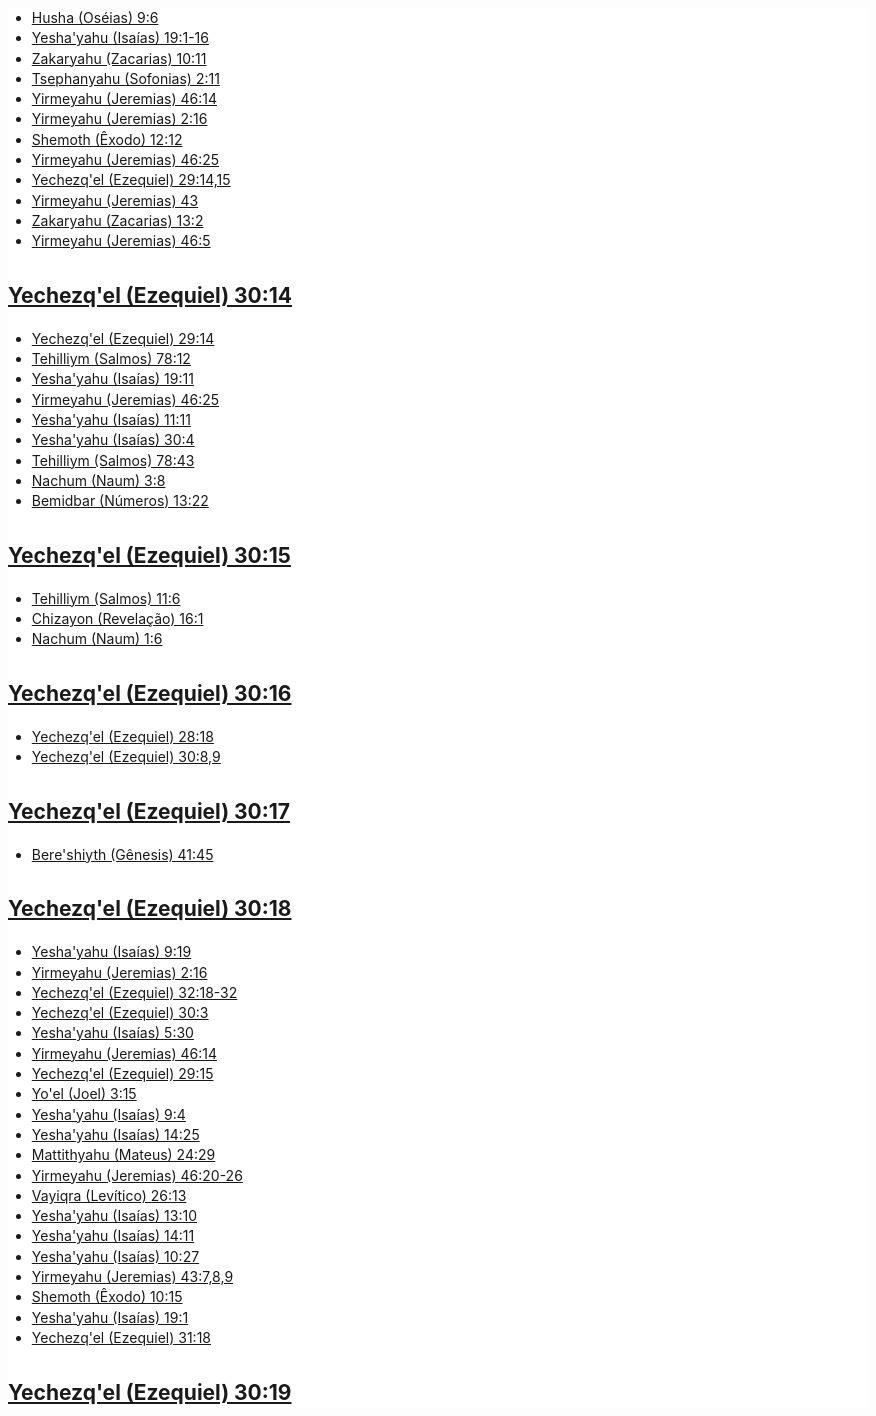 - [Husha (Oséias) 9:6](https://bible.ozzuu.com/pt_yah/Hos/9#6)
- [Yesha'yahu (Isaías) 19:1-16](https://bible.ozzuu.com/pt_yah/Isa/19#1)
- [Zakaryahu (Zacarias) 10:11](https://bible.ozzuu.com/pt_yah/Zec/10#11)
- [Tsephanyahu (Sofonias) 2:11](https://bible.ozzuu.com/pt_yah/Zep/2#11)
- [Yirmeyahu (Jeremias) 46:14](https://bible.ozzuu.com/pt_yah/Jer/46#14)
- [Yirmeyahu (Jeremias) 2:16](https://bible.ozzuu.com/pt_yah/Jer/2#16)
- [Shemoth (Êxodo) 12:12](https://bible.ozzuu.com/pt_yah/Exo/12#12)
- [Yirmeyahu (Jeremias) 46:25](https://bible.ozzuu.com/pt_yah/Jer/46#25)
- [Yechezq'el (Ezequiel) 29:14,15](https://bible.ozzuu.com/pt_yah/Eze/29#14)
- [Yirmeyahu (Jeremias) 43](https://bible.ozzuu.com/pt_yah/Jer/43)
- [Zakaryahu (Zacarias) 13:2](https://bible.ozzuu.com/pt_yah/Zec/13#2)
- [Yirmeyahu (Jeremias) 46:5](https://bible.ozzuu.com/pt_yah/Jer/46#5)
<h2 id="14"><a href="https://bible.ozzuu.com/pt_yah/Eze/30#14" target="_blank">Yechezq'el (Ezequiel) 30:14</a></h2>

- [Yechezq'el (Ezequiel) 29:14](https://bible.ozzuu.com/pt_yah/Eze/29#14)
- [Tehilliym (Salmos) 78:12](https://bible.ozzuu.com/pt_yah/Psa/78#12)
- [Yesha'yahu (Isaías) 19:11](https://bible.ozzuu.com/pt_yah/Isa/19#11)
- [Yirmeyahu (Jeremias) 46:25](https://bible.ozzuu.com/pt_yah/Jer/46#25)
- [Yesha'yahu (Isaías) 11:11](https://bible.ozzuu.com/pt_yah/Isa/11#11)
- [Yesha'yahu (Isaías) 30:4](https://bible.ozzuu.com/pt_yah/Isa/30#4)
- [Tehilliym (Salmos) 78:43](https://bible.ozzuu.com/pt_yah/Psa/78#43)
- [Nachum (Naum) 3:8](https://bible.ozzuu.com/pt_yah/Nah/3#8)
- [Bemidbar (Números) 13:22](https://bible.ozzuu.com/pt_yah/Num/13#22)
<h2 id="15"><a href="https://bible.ozzuu.com/pt_yah/Eze/30#15" target="_blank">Yechezq'el (Ezequiel) 30:15</a></h2>

- [Tehilliym (Salmos) 11:6](https://bible.ozzuu.com/pt_yah/Psa/11#6)
- [Chizayon (Revelação) 16:1](https://bible.ozzuu.com/pt_yah/Rev/16#1)
- [Nachum (Naum) 1:6](https://bible.ozzuu.com/pt_yah/Nah/1#6)
<h2 id="16"><a href="https://bible.ozzuu.com/pt_yah/Eze/30#16" target="_blank">Yechezq'el (Ezequiel) 30:16</a></h2>

- [Yechezq'el (Ezequiel) 28:18](https://bible.ozzuu.com/pt_yah/Eze/28#18)
- [Yechezq'el (Ezequiel) 30:8,9](https://bible.ozzuu.com/pt_yah/Eze/30#8)
<h2 id="17"><a href="https://bible.ozzuu.com/pt_yah/Eze/30#17" target="_blank">Yechezq'el (Ezequiel) 30:17</a></h2>

- [Bere'shiyth (Gênesis) 41:45](https://bible.ozzuu.com/pt_yah/Gen/41#45)
<h2 id="18"><a href="https://bible.ozzuu.com/pt_yah/Eze/30#18" target="_blank">Yechezq'el (Ezequiel) 30:18</a></h2>

- [Yesha'yahu (Isaías) 9:19](https://bible.ozzuu.com/pt_yah/Isa/9#19)
- [Yirmeyahu (Jeremias) 2:16](https://bible.ozzuu.com/pt_yah/Jer/2#16)
- [Yechezq'el (Ezequiel) 32:18-32](https://bible.ozzuu.com/pt_yah/Eze/32#18)
- [Yechezq'el (Ezequiel) 30:3](https://bible.ozzuu.com/pt_yah/Eze/30#3)
- [Yesha'yahu (Isaías) 5:30](https://bible.ozzuu.com/pt_yah/Isa/5#30)
- [Yirmeyahu (Jeremias) 46:14](https://bible.ozzuu.com/pt_yah/Jer/46#14)
- [Yechezq'el (Ezequiel) 29:15](https://bible.ozzuu.com/pt_yah/Eze/29#15)
- [Yo'el (Joel) 3:15](https://bible.ozzuu.com/pt_yah/Jl/3#15)
- [Yesha'yahu (Isaías) 9:4](https://bible.ozzuu.com/pt_yah/Isa/9#4)
- [Yesha'yahu (Isaías) 14:25](https://bible.ozzuu.com/pt_yah/Isa/14#25)
- [Mattithyahu (Mateus) 24:29](https://bible.ozzuu.com/pt_yah/Mat/24#29)
- [Yirmeyahu (Jeremias) 46:20-26](https://bible.ozzuu.com/pt_yah/Jer/46#20)
- [Vayiqra (Levítico) 26:13](https://bible.ozzuu.com/pt_yah/Lev/26#13)
- [Yesha'yahu (Isaías) 13:10](https://bible.ozzuu.com/pt_yah/Isa/13#10)
- [Yesha'yahu (Isaías) 14:11](https://bible.ozzuu.com/pt_yah/Isa/14#11)
- [Yesha'yahu (Isaías) 10:27](https://bible.ozzuu.com/pt_yah/Isa/10#27)
- [Yirmeyahu (Jeremias) 43:7,8,9](https://bible.ozzuu.com/pt_yah/Jer/43#7)
- [Shemoth (Êxodo) 10:15](https://bible.ozzuu.com/pt_yah/Exo/10#15)
- [Yesha'yahu (Isaías) 19:1](https://bible.ozzuu.com/pt_yah/Isa/19#1)
- [Yechezq'el (Ezequiel) 31:18](https://bible.ozzuu.com/pt_yah/Eze/31#18)
<h2 id="19"><a href="https://bible.ozzuu.com/pt_yah/Eze/30#19" target="_blank">Yechezq'el (Ezequiel) 30:19</a></h2>
